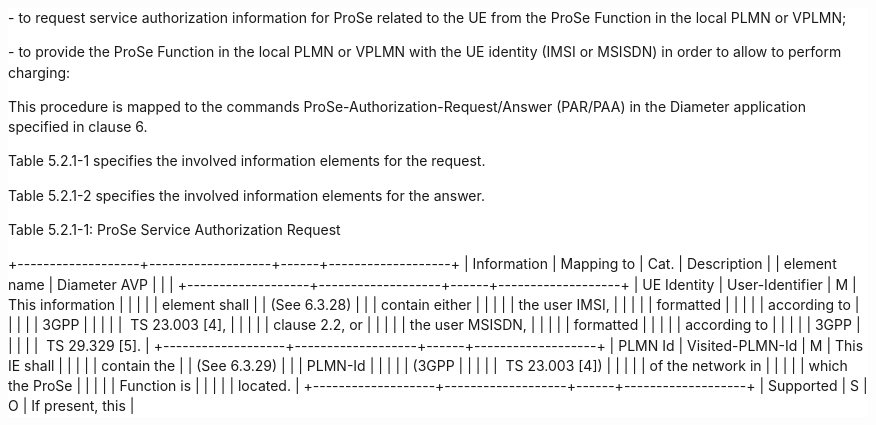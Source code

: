 \- to request service authorization information for ProSe related to the
UE from the ProSe Function in the local PLMN or VPLMN;

\- to provide the ProSe Function in the local PLMN or VPLMN with the UE
identity (IMSI or MSISDN) in order to allow to perform charging:

This procedure is mapped to the commands
ProSe-Authorization-Request/Answer (PAR/PAA) in the Diameter application
specified in clause 6.

Table 5.2.1-1 specifies the involved information elements for the
request.

Table 5.2.1-2 specifies the involved information elements for the
answer.

Table 5.2.1-1: ProSe Service Authorization Request

+-------------------+-------------------+------+-------------------+
| Information       | Mapping to        | Cat. | Description       |
| element name      | Diameter AVP      |      |                   |
+-------------------+-------------------+------+-------------------+
| UE Identity       | User-Identifier   | M    | This information  |
|                   |                   |      | element shall     |
| (See 6.3.28)      |                   |      | contain either    |
|                   |                   |      | the user IMSI,    |
|                   |                   |      | formatted         |
|                   |                   |      | according to      |
|                   |                   |      | 3GPP              |
|                   |                   |      |  TS 23.003 \[4\], |
|                   |                   |      | clause 2.2, or    |
|                   |                   |      | the user MSISDN,  |
|                   |                   |      | formatted         |
|                   |                   |      | according to      |
|                   |                   |      | 3GPP              |
|                   |                   |      |  TS 29.329 \[5\]. |
+-------------------+-------------------+------+-------------------+
| PLMN Id           | Visited-PLMN-Id   | M    | This IE shall     |
|                   |                   |      | contain the       |
| (See 6.3.29)      |                   |      | PLMN-Id           |
|                   |                   |      | (3GPP             |
|                   |                   |      |  TS 23.003 \[4\]) |
|                   |                   |      | of the network in |
|                   |                   |      | which the ProSe   |
|                   |                   |      | Function is       |
|                   |                   |      | located.          |
+-------------------+-------------------+------+-------------------+
| Supported         | S                 | O    | If present, this  |
